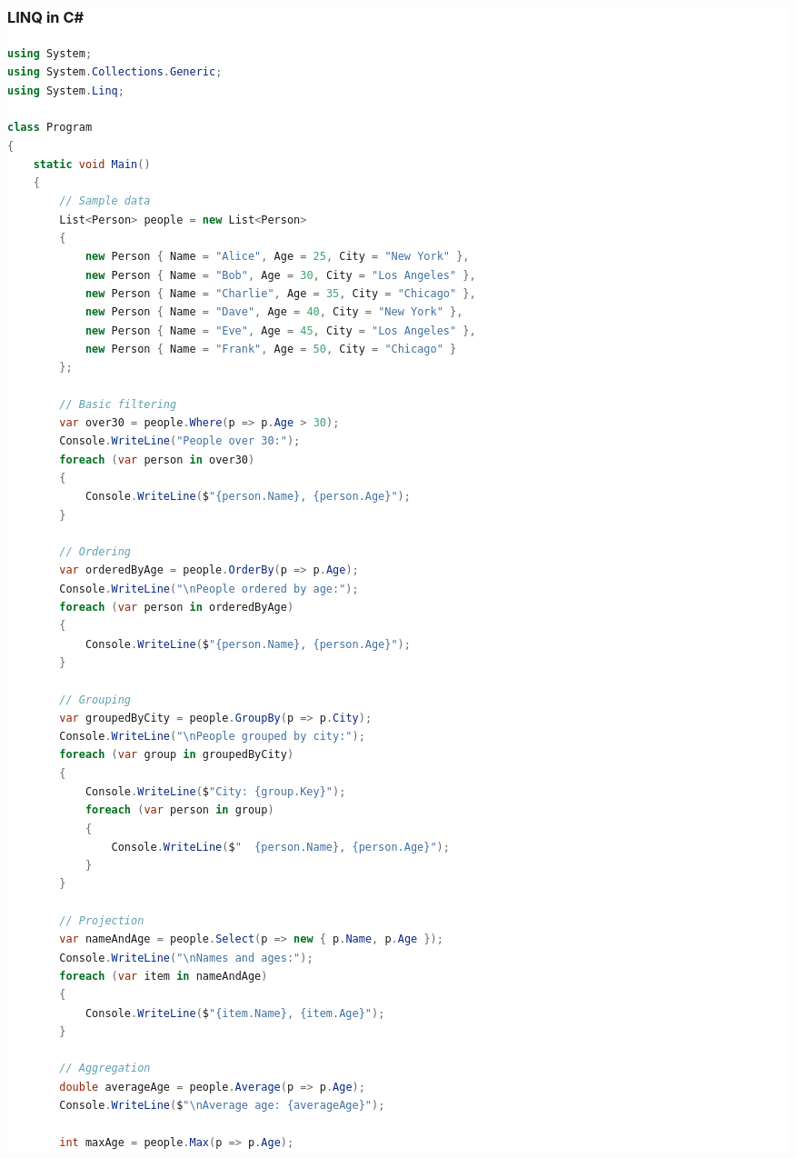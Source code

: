### LINQ in C#

```csharp
using System;
using System.Collections.Generic;
using System.Linq;

class Program
{
    static void Main()
    {
        // Sample data
        List<Person> people = new List<Person>
        {
            new Person { Name = "Alice", Age = 25, City = "New York" },
            new Person { Name = "Bob", Age = 30, City = "Los Angeles" },
            new Person { Name = "Charlie", Age = 35, City = "Chicago" },
            new Person { Name = "Dave", Age = 40, City = "New York" },
            new Person { Name = "Eve", Age = 45, City = "Los Angeles" },
            new Person { Name = "Frank", Age = 50, City = "Chicago" }
        };
        
        // Basic filtering
        var over30 = people.Where(p => p.Age > 30);
        Console.WriteLine("People over 30:");
        foreach (var person in over30)
        {
            Console.WriteLine($"{person.Name}, {person.Age}");
        }
        
        // Ordering
        var orderedByAge = people.OrderBy(p => p.Age);
        Console.WriteLine("\nPeople ordered by age:");
        foreach (var person in orderedByAge)
        {
            Console.WriteLine($"{person.Name}, {person.Age}");
        }
        
        // Grouping
        var groupedByCity = people.GroupBy(p => p.City);
        Console.WriteLine("\nPeople grouped by city:");
        foreach (var group in groupedByCity)
        {
            Console.WriteLine($"City: {group.Key}");
            foreach (var person in group)
            {
                Console.WriteLine($"  {person.Name}, {person.Age}");
            }
        }
        
        // Projection
        var nameAndAge = people.Select(p => new { p.Name, p.Age });
        Console.WriteLine("\nNames and ages:");
        foreach (var item in nameAndAge)
        {
            Console.WriteLine($"{item.Name}, {item.Age}");
        }
        
        // Aggregation
        double averageAge = people.Average(p => p.Age);
        Console.WriteLine($"\nAverage age: {averageAge}");
        
        int maxAge = people.Max(p => p.Age);
```
